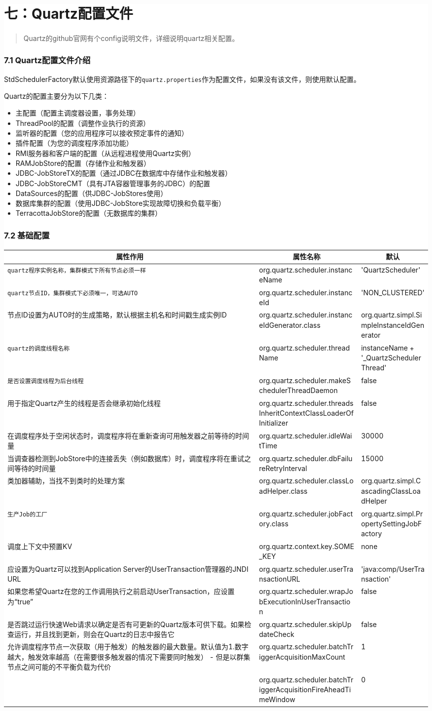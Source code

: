 # 七：Quartz配置文件

> Quartz的github官网有个config说明文件，详细说明quartz相关配置。

### 7.1 Quartz配置文件介绍

StdSchedulerFactory默认使用资源路径下的`quartz.properties`作为配置文件，如果没有该文件，则使用默认配置。

Quartz的配置主要分为以下几类：

- 主配置（配置主调度器设置，事务处理）
- ThreadPool的配置（调整作业执行的资源）
- 监听器的配置（您的应用程序可以接收预定事件的通知）
- 插件配置（为您的调度程序添加功能）
- RMI服务器和客户端的配置（从远程进程使用Quartz实例）
- RAMJobStore的配置（存储作业和触发器）
- JDBC-JobStoreTX的配置（通过JDBC在数据库中存储作业和触发器）
- JDBC-JobStoreCMT（具有JTA容器管理事务的JDBC）的配置
- DataSources的配置（供JDBC-JobStores使用）
- 数据库集群的配置（使用JDBC-JobStore实现故障切换和负载平衡）
- TerracottaJobStore的配置（无数据库的集群）

### 7.2 基础配置

| 属性作用                                                     | 属性名称                                                     | 默认                                       |
| ------------------------------------------------------------ | ------------------------------------------------------------ | ------------------------------------------ |
| `quartz程序实例名称，集群模式下所有节点必须一样`             | org.quartz.scheduler.instanceName                            | 'QuartzScheduler'                          |
| `quartz节点ID，集群模式下必须唯一，可选AUTO`                 | org.quartz.scheduler.instanceId                              | 'NON_CLUSTERED'                            |
| 节点ID设置为AUTO时的生成策略，默认根据主机名和时间戳生成实例ID | org.quartz.scheduler.instanceIdGenerator.class               | org.quartz.simpl.SimpleInstanceIdGenerator |
| `quartz的调度线程名称`                                       | org.quartz.scheduler.threadName                              | instanceName + '_QuartzSchedulerThread'    |
| `是否设置调度线程为后台线程`                                 | org.quartz.scheduler.makeSchedulerThreadDaemon               | false                                      |
| 用于指定Quartz产生的线程是否会继承初始化线程                 | org.quartz.scheduler.threadsInheritContextClassLoaderOfInitializer | false                                      |
| 在调度程序处于空闲状态时，调度程序将在重新查询可用触发器之前等待的时间量 | org.quartz.scheduler.idleWaitTime                            | 30000                                      |
| 当调查器检测到JobStore中的连接丢失（例如数据库）时，调度程序将在重试之间等待的时间量 | org.quartz.scheduler.dbFailureRetryInterval                  | 15000                                      |
| 类加器辅助，当找不到类时的处理方案                           | org.quartz.scheduler.classLoadHelper.class                   | org.quartz.simpl.CascadingClassLoadHelper  |
| `生产Job的工厂`                                              | org.quartz.scheduler.jobFactory.class                        | org.quartz.simpl.PropertySettingJobFactory |
| 调度上下文中预置KV                                           | org.quartz.context.key.SOME_KEY                              | none                                       |
| 应设置为Quartz可以找到Application Server的UserTransaction管理器的JNDI URL | org.quartz.scheduler.userTransactionURL                      | 'java:comp/UserTransaction'                |
| 如果您希望Quartz在您的工作调用执行之前启动UserTransaction，应设置为“true” | org.quartz.scheduler.wrapJobExecutionInUserTransaction       | false                                      |
| 是否跳过运行快速Web请求以确定是否有可更新的Quartz版本可供下载。如果检查运行，并且找到更新，则会在Quartz的日志中报告它 | org.quartz.scheduler.skipUpdateCheck                         | false                                      |
| 允许调度程序节点一次获取（用于触发）的触发器的最大数量。默认值为1.数字越大，触发效率越高（在需要很多触发器的情况下需要同时触发） - 但是以群集节点之间可能的不平衡负载为代价 | org.quartz.scheduler.batchTriggerAcquisitionMaxCount         | 1                                          |
|                                                              | org.quartz.scheduler.batchTriggerAcquisitionFireAheadTimeWindow | 0                                          |
